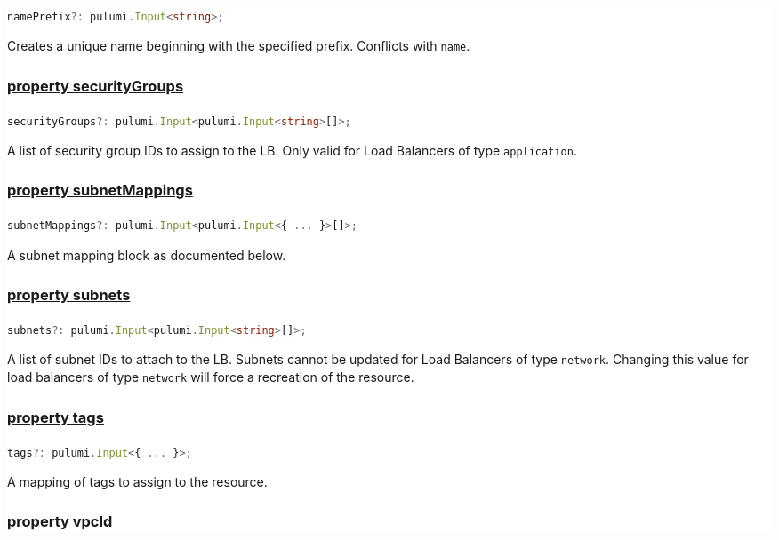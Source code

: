 ```typescript
namePrefix?: pulumi.Input<string>;
```


Creates a unique name beginning with the specified prefix. Conflicts with `name`.

<h3 class="pdoc-member-header">
<a class="pdoc-child-name" href="https://github.com/pulumi/pulumi-aws/blob/master/sdk/nodejs/applicationloadbalancing/loadBalancer.ts#L224">property securityGroups</a>
</h3>

```typescript
securityGroups?: pulumi.Input<pulumi.Input<string>[]>;
```


A list of security group IDs to assign to the LB. Only valid for Load Balancers of type `application`.

<h3 class="pdoc-member-header">
<a class="pdoc-child-name" href="https://github.com/pulumi/pulumi-aws/blob/master/sdk/nodejs/applicationloadbalancing/loadBalancer.ts#L228">property subnetMappings</a>
</h3>

```typescript
subnetMappings?: pulumi.Input<pulumi.Input<{ ... }>[]>;
```


A subnet mapping block as documented below.

<h3 class="pdoc-member-header">
<a class="pdoc-child-name" href="https://github.com/pulumi/pulumi-aws/blob/master/sdk/nodejs/applicationloadbalancing/loadBalancer.ts#L234">property subnets</a>
</h3>

```typescript
subnets?: pulumi.Input<pulumi.Input<string>[]>;
```


A list of subnet IDs to attach to the LB. Subnets
cannot be updated for Load Balancers of type `network`. Changing this value
for load balancers of type `network` will force a recreation of the resource.

<h3 class="pdoc-member-header">
<a class="pdoc-child-name" href="https://github.com/pulumi/pulumi-aws/blob/master/sdk/nodejs/applicationloadbalancing/loadBalancer.ts#L238">property tags</a>
</h3>

```typescript
tags?: pulumi.Input<{ ... }>;
```


A mapping of tags to assign to the resource.

<h3 class="pdoc-member-header">
<a class="pdoc-child-name" href="https://github.com/pulumi/pulumi-aws/blob/master/sdk/nodejs/applicationloadbalancing/loadBalancer.ts#L239">property vpcId</a>
</h3>
